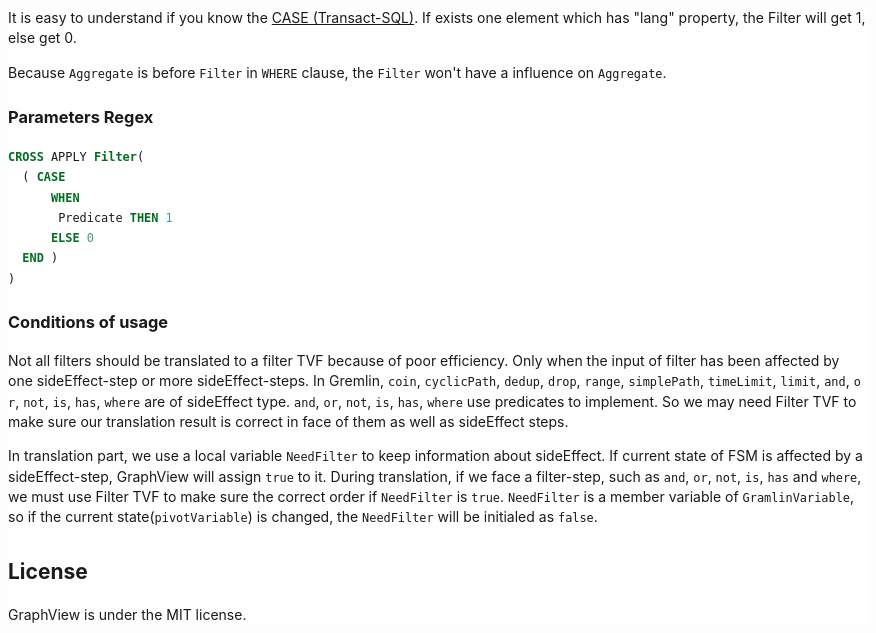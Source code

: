 It is easy to understand if you know the [CASE (Transact-SQL)][15]. If exists one element which has "lang" property, the Filter will get 1, else get 0.

Because `Aggregate` is before `Filter` in `WHERE` clause, the `Filter` won't have a influence on `Aggregate`.

### Parameters Regex

```SQL
CROSS APPLY Filter(
  ( CASE
      WHEN 
       Predicate THEN 1
      ELSE 0
  END )
)
```

### Conditions of usage

Not all filters should be translated to a filter TVF because of poor efficiency. Only when the input of filter has been affected by one sideEffect-step or more sideEffect-steps. In Gremlin, `coin`, `cyclicPath`, `dedup`, `drop`, `range`, `simplePath`, `timeLimit`, `limit`, `and`, `or`, `not`, `is`, `has`, `where` are of sideEffect type. `and`, `or`, `not`, `is`, `has`, `where` use predicates to implement. So we may need Filter TVF to make sure our translation result is correct in face of them as well as sideEffect steps.

In translation part, we use a local variable `NeedFilter` to keep information about sideEffect. If current state of FSM is affected by a sideEffect-step, GraphView will assign `true` to it. During translation, if we face a filter-step, such as `and`, `or`, `not`, `is`, `has` and `where`, we must use Filter TVF to make sure the correct order if `NeedFilter` is `true`. `NeedFilter`  is a member variable of `GramlinVariable`, so if the current state(`pivotVariable`) is changed, the `NeedFilter`  will be initialed as `false`.

## License

GraphView is under the MIT license.

[1]: http://tinkerpop.apache.org/docs/current/reference/#match-step
[2]: https://en.wikipedia.org/wiki/Partially_ordered_set
[3]: https://en.wikipedia.org/wiki/Topological_sorting
[4]: https://en.wikipedia.org/wiki/Directed_acyclic_graph
[5]: https://en.wikipedia.org/wiki/Breadth-first_search
[6]: https://en.wikipedia.org/wiki/Polyfill
[7]: http://tinkerpop.apache.org/docs/current/reference/
[8]: https://github.com/Microsoft/GraphView
[9]: https://github.com/Microsoft/GraphView/tree/clean-up
[10]: http://tinkerpop.apache.org/docs/current/reference/#graph-traversal-steps
[11]: https://en.wikipedia.org/wiki/Imperative_programming
[12]: https://en.wikipedia.org/wiki/Declarative_programming
[13]: https://en.wikipedia.org/wiki/Finite-state_machine
[14]: http://tinkerpop.apache.org/docs/current/reference/#path-step
[15]: https://docs.microsoft.com/en-us/sql/t-sql/language-elements/case-transact-sql
[16]: https://en.wikipedia.org/wiki/Beam_search
[17]: https://docs.microsoft.com/en-us/sql/ssdt/download-sql-server-data-tools-ssdt